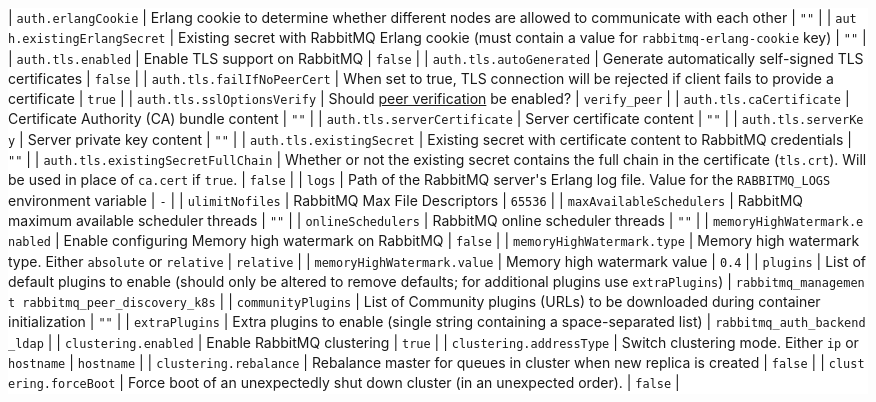 | `auth.erlangCookie`                       | Erlang cookie to determine whether different nodes are allowed to communicate with each other                                            | `""`                                              |
| `auth.existingErlangSecret`               | Existing secret with RabbitMQ Erlang cookie (must contain a value for `rabbitmq-erlang-cookie` key)                                      | `""`                                              |
| `auth.tls.enabled`                        | Enable TLS support on RabbitMQ                                                                                                           | `false`                                           |
| `auth.tls.autoGenerated`                  | Generate automatically self-signed TLS certificates                                                                                      | `false`                                           |
| `auth.tls.failIfNoPeerCert`               | When set to true, TLS connection will be rejected if client fails to provide a certificate                                               | `true`                                            |
| `auth.tls.sslOptionsVerify`               | Should [peer verification](https://www.rabbitmq.com/ssl.html#peer-verification) be enabled?                                              | `verify_peer`                                     |
| `auth.tls.caCertificate`                  | Certificate Authority (CA) bundle content                                                                                                | `""`                                              |
| `auth.tls.serverCertificate`              | Server certificate content                                                                                                               | `""`                                              |
| `auth.tls.serverKey`                      | Server private key content                                                                                                               | `""`                                              |
| `auth.tls.existingSecret`                 | Existing secret with certificate content to RabbitMQ credentials                                                                         | `""`                                              |
| `auth.tls.existingSecretFullChain`        | Whether or not the existing secret contains the full chain in the certificate (`tls.crt`). Will be used in place of `ca.cert` if `true`. | `false`                                           |
| `logs`                                    | Path of the RabbitMQ server's Erlang log file. Value for the `RABBITMQ_LOGS` environment variable                                        | `-`                                               |
| `ulimitNofiles`                           | RabbitMQ Max File Descriptors                                                                                                            | `65536`                                           |
| `maxAvailableSchedulers`                  | RabbitMQ maximum available scheduler threads                                                                                             | `""`                                              |
| `onlineSchedulers`                        | RabbitMQ online scheduler threads                                                                                                        | `""`                                              |
| `memoryHighWatermark.enabled`             | Enable configuring Memory high watermark on RabbitMQ                                                                                     | `false`                                           |
| `memoryHighWatermark.type`                | Memory high watermark type. Either `absolute` or `relative`                                                                              | `relative`                                        |
| `memoryHighWatermark.value`               | Memory high watermark value                                                                                                              | `0.4`                                             |
| `plugins`                                 | List of default plugins to enable (should only be altered to remove defaults; for additional plugins use `extraPlugins`)                 | `rabbitmq_management rabbitmq_peer_discovery_k8s` |
| `communityPlugins`                        | List of Community plugins (URLs) to be downloaded during container initialization                                                        | `""`                                              |
| `extraPlugins`                            | Extra plugins to enable (single string containing a space-separated list)                                                                | `rabbitmq_auth_backend_ldap`                      |
| `clustering.enabled`                      | Enable RabbitMQ clustering                                                                                                               | `true`                                            |
| `clustering.addressType`                  | Switch clustering mode. Either `ip` or `hostname`                                                                                        | `hostname`                                        |
| `clustering.rebalance`                    | Rebalance master for queues in cluster when new replica is created                                                                       | `false`                                           |
| `clustering.forceBoot`                    | Force boot of an unexpectedly shut down cluster (in an unexpected order).                                                                | `false`                                           |